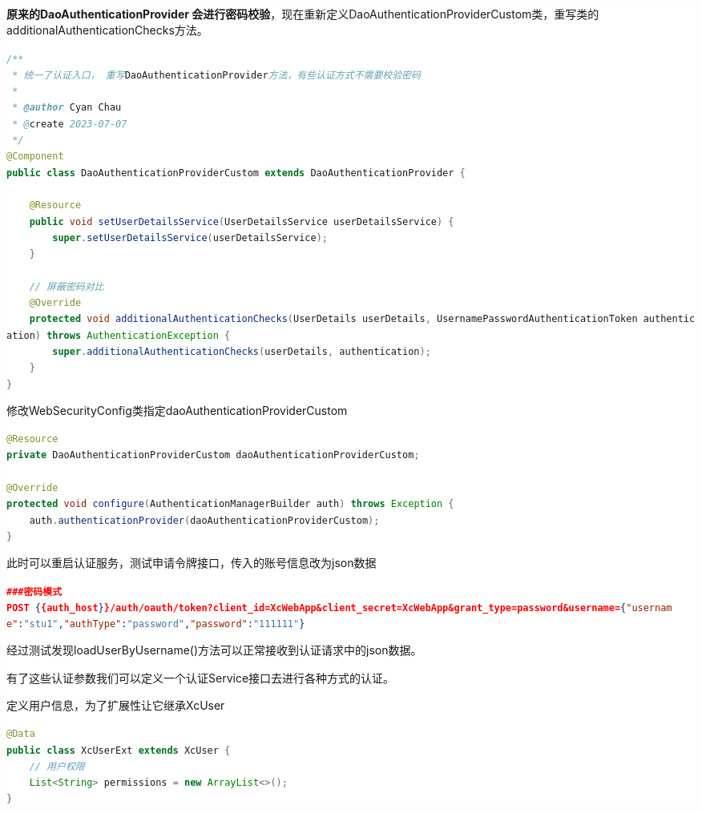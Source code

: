 **原来的DaoAuthenticationProvider 会进行密码校验**，现在重新定义DaoAuthenticationProviderCustom类，重写类的additionalAuthenticationChecks方法。

```java
/**
 * 统一了认证入口， 重写DaoAuthenticationProvider方法，有些认证方式不需要校验密码
 *
 * @author Cyan Chau
 * @create 2023-07-07
 */
@Component
public class DaoAuthenticationProviderCustom extends DaoAuthenticationProvider {

    @Resource
    public void setUserDetailsService(UserDetailsService userDetailsService) {
        super.setUserDetailsService(userDetailsService);
    }

    // 屏蔽密码对比
    @Override
    protected void additionalAuthenticationChecks(UserDetails userDetails, UsernamePasswordAuthenticationToken authentication) throws AuthenticationException {
        super.additionalAuthenticationChecks(userDetails, authentication);
    }
}
```

修改WebSecurityConfig类指定daoAuthenticationProviderCustom

```java
@Resource
private DaoAuthenticationProviderCustom daoAuthenticationProviderCustom;

@Override
protected void configure(AuthenticationManagerBuilder auth) throws Exception {
    auth.authenticationProvider(daoAuthenticationProviderCustom);
}
```

此时可以重启认证服务，测试申请令牌接口，传入的账号信息改为json数据  

```json
###密码模式
POST {{auth_host}}/auth/oauth/token?client_id=XcWebApp&client_secret=XcWebApp&grant_type=password&username={"username":"stu1","authType":"password","password":"111111"}
```

经过测试发现loadUserByUsername()方法可以正常接收到认证请求中的json数据。

有了这些认证参数我们可以定义一个认证Service接口去进行各种方式的认证。

定义用户信息，为了扩展性让它继承XcUser

```java
@Data
public class XcUserExt extends XcUser {
    // 用户权限
    List<String> permissions = new ArrayList<>();
}
```

